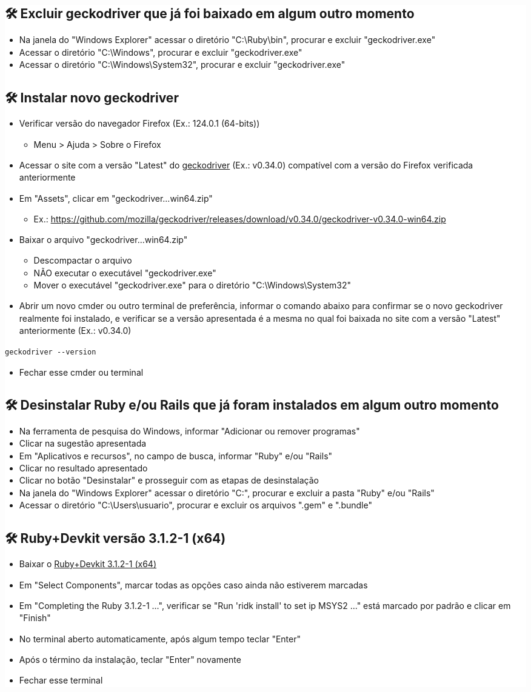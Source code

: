 ## :hammer_and_wrench: Excluir geckodriver que já foi baixado em algum outro momento
- Na janela do "Windows Explorer" acessar o diretório "C:\Ruby\bin", procurar e excluir "geckodriver.exe"
- Acessar o diretório "C:\Windows", procurar e excluir "geckodriver.exe"
- Acessar o diretório "C:\Windows\System32", procurar e excluir "geckodriver.exe"


## :hammer_and_wrench: Instalar novo geckodriver 
- Verificar versão do navegador Firefox (Ex.: 124.0.1 (64-bits))
  - Menu > Ajuda > Sobre o Firefox
- Acessar o site com a versão "Latest" do [geckodriver](https://github.com/mozilla/geckodriver/releases/latest) (Ex.: v0.34.0) compatível com a versão do Firefox verificada anteriormente 
- Em "Assets", clicar em "geckodriver...win64.zip"
  - Ex.: https://github.com/mozilla/geckodriver/releases/download/v0.34.0/geckodriver-v0.34.0-win64.zip
- Baixar o arquivo "geckodriver...win64.zip"
  - Descompactar o arquivo
  - NÃO executar o executável "geckodriver.exe"
  - Mover o executável "geckodriver.exe" para o diretório "C:\Windows\System32"
		
- Abrir um novo cmder ou outro terminal de preferência, informar o comando abaixo para confirmar se o novo geckodriver realmente foi instalado, e verificar se a versão apresentada é a mesma no qual foi baixada no site com a versão "Latest" anteriormente (Ex.: v0.34.0)
```
geckodriver --version
```
- Fechar esse cmder ou terminal


## :hammer_and_wrench: Desinstalar Ruby e/ou Rails que já foram instalados em algum outro momento
- Na ferramenta de pesquisa do Windows, informar "Adicionar ou remover programas" 
- Clicar na sugestão apresentada 
- Em "Aplicativos e recursos", no campo de busca, informar "Ruby" e/ou "Rails"
- Clicar no resultado apresentado
- Clicar no botão "Desinstalar" e prosseguir com as etapas de desinstalação
- Na janela do "Windows Explorer" acessar o diretório "C:", procurar e excluir a pasta "Ruby" e/ou "Rails"
- Acessar o diretório "C:\Users\usuario", procurar e excluir os arquivos ".gem" e ".bundle"


## :hammer_and_wrench: Ruby+Devkit versão 3.1.2-1 (x64) 
- Baixar o [Ruby+Devkit 3.1.2-1 (x64)](https://github.com/oneclick/rubyinstaller2/releases/download/RubyInstaller-3.1.2-1/rubyinstaller-devkit-3.1.2-1-x64.exe)
- Em "Select Components", marcar todas as opções caso ainda não estiverem marcadas
- Em "Completing the Ruby 3.1.2-1 ...", verificar se "Run 'ridk install' to set ip MSYS2 ..." está marcado por padrão e clicar em "Finish"

- No terminal aberto automaticamente, após algum tempo teclar "Enter"
- Após o término da instalação, teclar "Enter" novamente
- Fechar esse terminal
